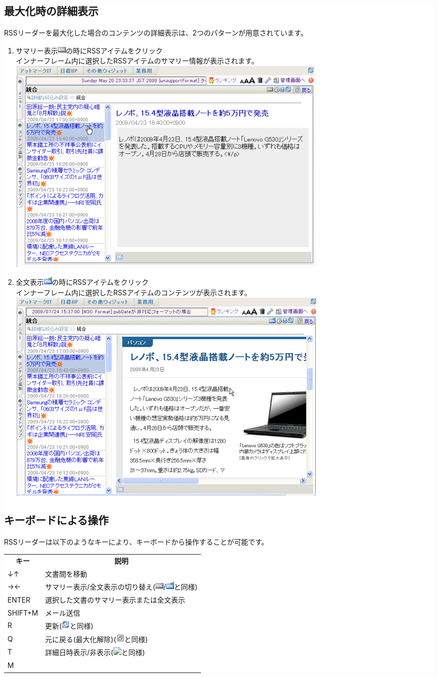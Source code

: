 </table>


## 最大化時の詳細表示

RSSリーダーを最大化した場合のコンテンツの詳細表示は、2つのパターンが用意されています。

1. サマリー表示![サマリー表示アイコン][Summary display icon]の時にRSSアイテムをクリック  
   インナーフレーム内に選択したRSSアイテムのサマリー情報が表示されます。  
   ![サマリー表示の画面][Summary display]

1. 全文表示![全文表示アイコン][Full display icon]の時にRSSアイテムをクリック  
   インナーフレーム内に選択したRSSアイテムのコンテンツが表示されます。  
   ![全文表示の画面][Full display]


## キーボードによる操作

RSSリーダーは以下のようなキーにより、キーボードから操作することが可能です。

<table>
	<tr>
    	<th>キー</th>
        <th>説明</th>
    </tr>
	<tr>
        <td>↓↑</td>
        <td>文書間を移動</td>
    </tr>
	<tr>
        <td>→←</td>
        <td>サマリー表示/全文表示の切り替え(<img src="../../images/html_gray.png"/>/<img src="../../images/html_valid.png"/>と同様)</td>
    </tr>
	<tr>
        <td>ENTER</td>
        <td>選択した文書のサマリー表示または全文表示</td>
    </tr>
	<tr>
        <td>SHIFT+M</td>
        <td>メール送信</td>
    </tr>
	<tr>
        <td>R</td>
        <td>更新(<img src="../../images/refresh.gif"/>と同様)</td>
    </tr>
	<tr>
        <td>Q</td>
        <td>元に戻る(最大化解除)(<img src="../../images/restore.gif"/>と同様)</td>
    </tr>
	<tr>
        <td>T</td>
        <td>詳細日時表示/非表示(<img src="../../images/clock.png"/>と同様)</td>
    </tr>
	<tr>
        <td>M</td>

[RSS Reader Gadget]: images/widget/rss-reader-gadget-1.png "RSSリーダー"
[Show Gadget menu]: images/widget/rss-reader-gadget-4.png "ガジェットメニューの表示"
[Maximizing RSS Reader Gadget]: images/widget/rss-reader-gadget-6.png "拡大化RSSリーダー"
[Summary display]: images/widget/rss-reader-gadget-7.png "サマリー表示の画面"
[Full display]: images/widget/rss-reader-gadget-8.png "全文表示の画面"
[Full display icon]: ../../images/html_valid.png "全文表示アイコン"
[Gadget Menu icon]: ../../images/show_hidden_icons.gif "ガジェットメニュー表示アイコン"
[Summary display icon]: ../../images/html_gray.png "サマリー表示アイコン"